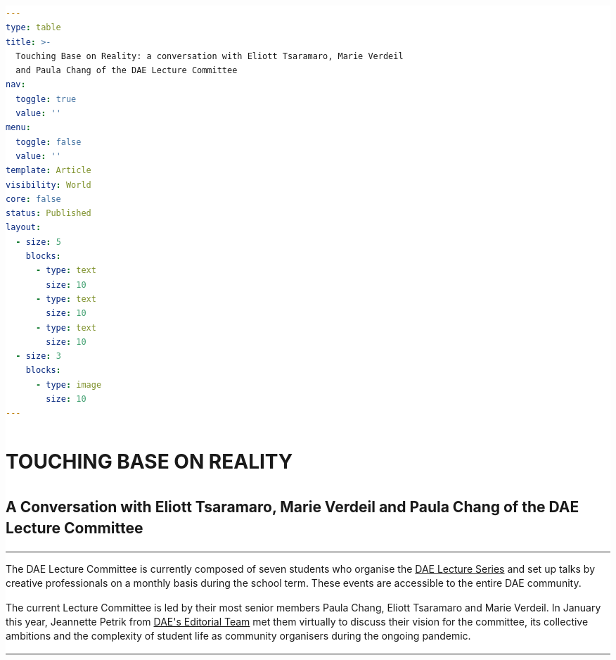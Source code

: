 ```yaml
---
type: table
title: >-
  Touching Base on Reality: a conversation with Eliott Tsaramaro, Marie Verdeil
  and Paula Chang of the DAE Lecture Committee 
nav:
  toggle: true
  value: ''
menu:
  toggle: false
  value: ''
template: Article
visibility: World
core: false
status: Published
layout:
  - size: 5
    blocks:
      - type: text
        size: 10
      - type: text
        size: 10
      - type: text
        size: 10
  - size: 3
    blocks:
      - type: image
        size: 10
---
```


# TOUCHING BASE ON REALITY

## A Conversation with Eliott Tsaramaro, Marie Verdeil and Paula Chang of the DAE Lecture Committee

---

The DAE Lecture Committee is currently composed of seven students who organise the [DAE Lecture Series](https://www.designacademy.nl/p/research-and-debate/dae-lecture-series) and set up talks by creative professionals on a monthly basis during the school term. These events are accessible to the entire DAE community. 

The current Lecture Committee is led by their most senior members Paula Chang, Eliott Tsaramaro and Marie Verdeil. In January this year, Jeannette Petrik from [DAE's Editorial Team](https://designacademy.nl/p/about-dae/dae/editorial-team) met them virtually to discuss their vision for the committee, its collective ambitions and the complexity of student life as community organisers during the ongoing pandemic.

---

